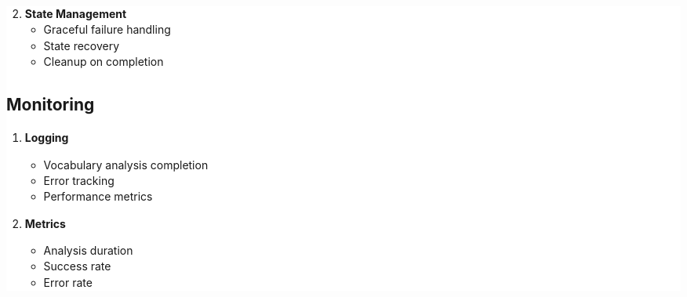 2. **State Management**
   - Graceful failure handling
   - State recovery
   - Cleanup on completion

## Monitoring

1. **Logging**
   - Vocabulary analysis completion
   - Error tracking
   - Performance metrics

2. **Metrics**
   - Analysis duration
   - Success rate
   - Error rate 